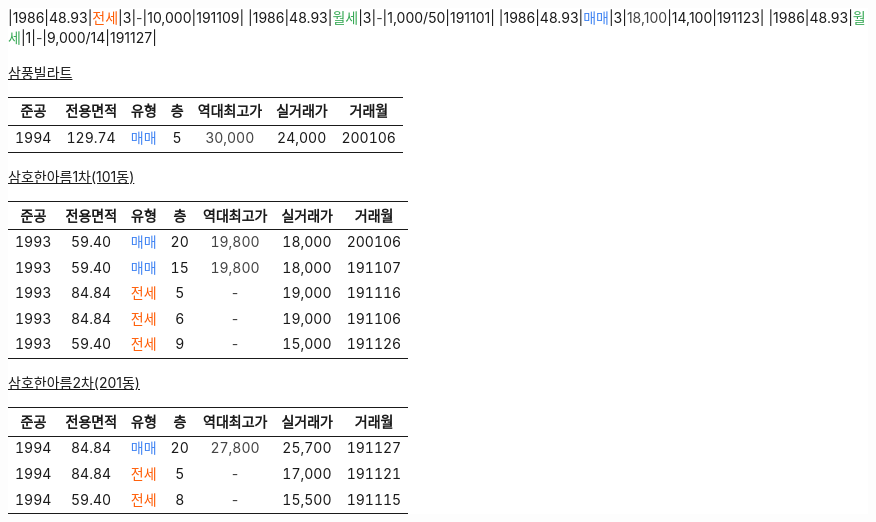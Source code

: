 |1986|48.93|<span style="color:#ff5a00">전세</span>|3|<span style="color:#444444">-</span>|10,000|191109|
|1986|48.93|<span style="color:#34a853">월세</span>|3|<span style="color:#444444">-</span>|1,000/50|191101|
|1986|48.93|<span style="color:#4285f3">매매</span>|3|<span style="color:#444444">18,100</span>|14,100|191123|
|1986|48.93|<span style="color:#34a853">월세</span>|1|<span style="color:#444444">-</span>|9,000/14|191127|


<script async src="//pagead2.googlesyndication.com/pagead/js/adsbygoogle.js"></script>

<ins class="adsbygoogle"
     style="display:block"
     data-ad-client="ca-pub-1142216861245946"
     data-ad-slot="4805727019"
     data-ad-format="auto"
     data-full-width-responsive="true"></ins>
<script>
(adsbygoogle = window.adsbygoogle || []).push({});
</script>


[삼풍빌라트](https://search.naver.com/search.naver?query=%EA%B2%BD%EA%B8%B0%EB%8F%84+%EC%9D%98%EC%99%95%EC%8B%9C+%EC%82%BC%EB%8F%99+%EC%82%BC%ED%92%8D%EB%B9%8C%EB%9D%BC%ED%8A%B8)

|준공|전용면적|유형|층|역대최고가|실거래가|거래월|
|:---:|:---:|:---:|:---:|:---:|:---:|:---:|
|1994|129.74|<span style="color:#4285f3">매매</span>|5|<span style="color:#444444">30,000</span>|24,000|200106|

[삼호한아름1차(101동)](https://search.naver.com/search.naver?query=%EA%B2%BD%EA%B8%B0%EB%8F%84+%EC%9D%98%EC%99%95%EC%8B%9C+%EC%82%BC%EB%8F%99+%EC%82%BC%ED%98%B8%ED%95%9C%EC%95%84%EB%A6%841%EC%B0%A8%28101%EB%8F%99%29)

|준공|전용면적|유형|층|역대최고가|실거래가|거래월|
|:---:|:---:|:---:|:---:|:---:|:---:|:---:|
|1993|59.40|<span style="color:#4285f3">매매</span>|20|<span style="color:#444444">19,800</span>|18,000|200106|
|1993|59.40|<span style="color:#4285f3">매매</span>|15|<span style="color:#444444">19,800</span>|18,000|191107|
|1993|84.84|<span style="color:#ff5a00">전세</span>|5|<span style="color:#444444">-</span>|19,000|191116|
|1993|84.84|<span style="color:#ff5a00">전세</span>|6|<span style="color:#444444">-</span>|19,000|191106|
|1993|59.40|<span style="color:#ff5a00">전세</span>|9|<span style="color:#444444">-</span>|15,000|191126|

[삼호한아름2차(201동)](https://search.naver.com/search.naver?query=%EA%B2%BD%EA%B8%B0%EB%8F%84+%EC%9D%98%EC%99%95%EC%8B%9C+%EC%82%BC%EB%8F%99+%EC%82%BC%ED%98%B8%ED%95%9C%EC%95%84%EB%A6%842%EC%B0%A8%28201%EB%8F%99%29)

|준공|전용면적|유형|층|역대최고가|실거래가|거래월|
|:---:|:---:|:---:|:---:|:---:|:---:|:---:|
|1994|84.84|<span style="color:#4285f3">매매</span>|20|<span style="color:#444444">27,800</span>|25,700|191127|
|1994|84.84|<span style="color:#ff5a00">전세</span>|5|<span style="color:#444444">-</span>|17,000|191121|
|1994|59.40|<span style="color:#ff5a00">전세</span>|8|<span style="color:#444444">-</span>|15,500|191115|
